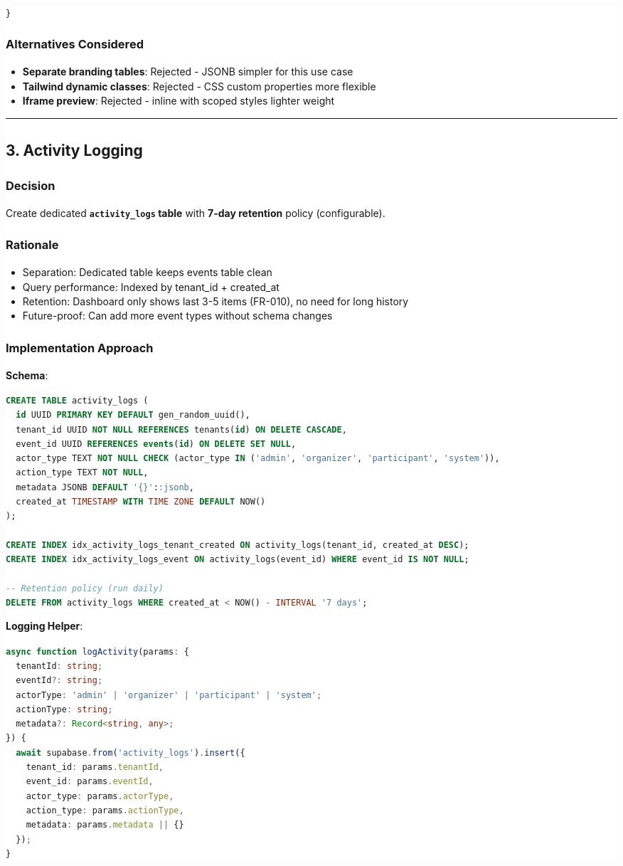 ```typescript
}
```

### Alternatives Considered
- **Separate branding tables**: Rejected - JSONB simpler for this use case
- **Tailwind dynamic classes**: Rejected - CSS custom properties more flexible
- **Iframe preview**: Rejected - inline with scoped styles lighter weight

---

## 3. Activity Logging

### Decision
Create dedicated **`activity_logs` table** with **7-day retention** policy (configurable).

### Rationale
- Separation: Dedicated table keeps events table clean
- Query performance: Indexed by tenant_id + created_at
- Retention: Dashboard only shows last 3-5 items (FR-010), no need for long history
- Future-proof: Can add more event types without schema changes

### Implementation Approach

**Schema**:
```sql
CREATE TABLE activity_logs (
  id UUID PRIMARY KEY DEFAULT gen_random_uuid(),
  tenant_id UUID NOT NULL REFERENCES tenants(id) ON DELETE CASCADE,
  event_id UUID REFERENCES events(id) ON DELETE SET NULL,
  actor_type TEXT NOT NULL CHECK (actor_type IN ('admin', 'organizer', 'participant', 'system')),
  action_type TEXT NOT NULL,
  metadata JSONB DEFAULT '{}'::jsonb,
  created_at TIMESTAMP WITH TIME ZONE DEFAULT NOW()
);

CREATE INDEX idx_activity_logs_tenant_created ON activity_logs(tenant_id, created_at DESC);
CREATE INDEX idx_activity_logs_event ON activity_logs(event_id) WHERE event_id IS NOT NULL;

-- Retention policy (run daily)
DELETE FROM activity_logs WHERE created_at < NOW() - INTERVAL '7 days';
```

**Logging Helper**:
```typescript
async function logActivity(params: {
  tenantId: string;
  eventId?: string;
  actorType: 'admin' | 'organizer' | 'participant' | 'system';
  actionType: string;
  metadata?: Record<string, any>;
}) {
  await supabase.from('activity_logs').insert({
    tenant_id: params.tenantId,
    event_id: params.eventId,
    actor_type: params.actorType,
    action_type: params.actionType,
    metadata: params.metadata || {}
  });
}
```
